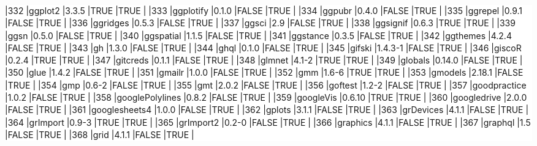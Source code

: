 |332 |ggplot2               |3.3.5      |TRUE          |TRUE  |
|333 |ggplotify             |0.1.0      |FALSE         |TRUE  |
|334 |ggpubr                |0.4.0      |FALSE         |TRUE  |
|335 |ggrepel               |0.9.1      |FALSE         |TRUE  |
|336 |ggridges              |0.5.3      |FALSE         |TRUE  |
|337 |ggsci                 |2.9        |FALSE         |TRUE  |
|338 |ggsignif              |0.6.3      |TRUE          |TRUE  |
|339 |ggsn                  |0.5.0      |FALSE         |TRUE  |
|340 |ggspatial             |1.1.5      |FALSE         |TRUE  |
|341 |ggstance              |0.3.5      |FALSE         |TRUE  |
|342 |ggthemes              |4.2.4      |FALSE         |TRUE  |
|343 |gh                    |1.3.0      |FALSE         |TRUE  |
|344 |ghql                  |0.1.0      |FALSE         |TRUE  |
|345 |gifski                |1.4.3-1    |FALSE         |TRUE  |
|346 |giscoR                |0.2.4      |TRUE          |TRUE  |
|347 |gitcreds              |0.1.1      |FALSE         |TRUE  |
|348 |glmnet                |4.1-2      |TRUE          |TRUE  |
|349 |globals               |0.14.0     |FALSE         |TRUE  |
|350 |glue                  |1.4.2      |FALSE         |TRUE  |
|351 |gmailr                |1.0.0      |FALSE         |TRUE  |
|352 |gmm                   |1.6-6      |TRUE          |TRUE  |
|353 |gmodels               |2.18.1     |FALSE         |TRUE  |
|354 |gmp                   |0.6-2      |FALSE         |TRUE  |
|355 |gmt                   |2.0.2      |FALSE         |TRUE  |
|356 |goftest               |1.2-2      |FALSE         |TRUE  |
|357 |goodpractice          |1.0.2      |FALSE         |TRUE  |
|358 |googlePolylines       |0.8.2      |FALSE         |TRUE  |
|359 |googleVis             |0.6.10     |TRUE          |TRUE  |
|360 |googledrive           |2.0.0      |FALSE         |TRUE  |
|361 |googlesheets4         |1.0.0      |FALSE         |TRUE  |
|362 |gplots                |3.1.1      |FALSE         |TRUE  |
|363 |grDevices             |4.1.1      |FALSE         |TRUE  |
|364 |grImport              |0.9-3      |TRUE          |TRUE  |
|365 |grImport2             |0.2-0      |FALSE         |TRUE  |
|366 |graphics              |4.1.1      |FALSE         |TRUE  |
|367 |graphql               |1.5        |FALSE         |TRUE  |
|368 |grid                  |4.1.1      |FALSE         |TRUE  |